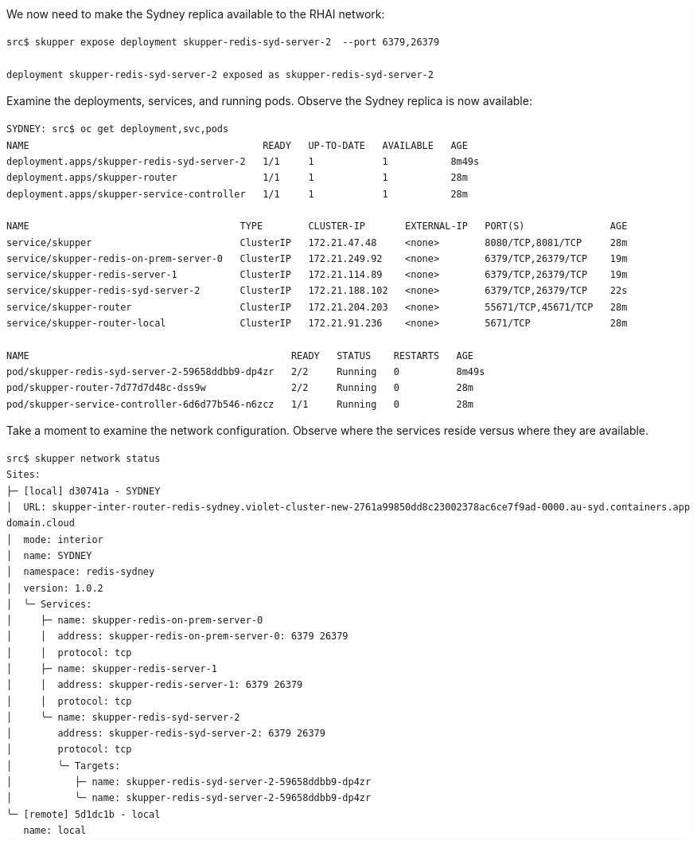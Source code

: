 We now need to make the Sydney replica available to the RHAI network:

```
src$ skupper expose deployment skupper-redis-syd-server-2  --port 6379,26379

deployment skupper-redis-syd-server-2 exposed as skupper-redis-syd-server-2

```

Examine the deployments, services, and running pods. Observe the Sydney replica is now available:
```
SYDNEY: src$ oc get deployment,svc,pods
NAME                                         READY   UP-TO-DATE   AVAILABLE   AGE
deployment.apps/skupper-redis-syd-server-2   1/1     1            1           8m49s
deployment.apps/skupper-router               1/1     1            1           28m
deployment.apps/skupper-service-controller   1/1     1            1           28m

NAME                                     TYPE        CLUSTER-IP       EXTERNAL-IP   PORT(S)               AGE
service/skupper                          ClusterIP   172.21.47.48     <none>        8080/TCP,8081/TCP     28m
service/skupper-redis-on-prem-server-0   ClusterIP   172.21.249.92    <none>        6379/TCP,26379/TCP    19m
service/skupper-redis-server-1           ClusterIP   172.21.114.89    <none>        6379/TCP,26379/TCP    19m
service/skupper-redis-syd-server-2       ClusterIP   172.21.188.102   <none>        6379/TCP,26379/TCP    22s
service/skupper-router                   ClusterIP   172.21.204.203   <none>        55671/TCP,45671/TCP   28m
service/skupper-router-local             ClusterIP   172.21.91.236    <none>        5671/TCP              28m

NAME                                              READY   STATUS    RESTARTS   AGE
pod/skupper-redis-syd-server-2-59658ddbb9-dp4zr   2/2     Running   0          8m49s
pod/skupper-router-7d77d7d48c-dss9w               2/2     Running   0          28m
pod/skupper-service-controller-6d6d77b546-n6zcz   1/1     Running   0          28m
```

Take a moment to examine the network configuration. Observe where the services reside versus where they are available.

```
src$ skupper network status
Sites:
├─ [local] d30741a - SYDNEY 
│  URL: skupper-inter-router-redis-sydney.violet-cluster-new-2761a99850dd8c23002378ac6ce7f9ad-0000.au-syd.containers.appdomain.cloud
│  mode: interior
│  name: SYDNEY
│  namespace: redis-sydney
│  version: 1.0.2
│  ╰─ Services:
│     ├─ name: skupper-redis-on-prem-server-0
│     │  address: skupper-redis-on-prem-server-0: 6379 26379
│     │  protocol: tcp
│     ├─ name: skupper-redis-server-1
│     │  address: skupper-redis-server-1: 6379 26379
│     │  protocol: tcp
│     ╰─ name: skupper-redis-syd-server-2
│        address: skupper-redis-syd-server-2: 6379 26379
│        protocol: tcp
│        ╰─ Targets:
│           ├─ name: skupper-redis-syd-server-2-59658ddbb9-dp4zr
│           ╰─ name: skupper-redis-syd-server-2-59658ddbb9-dp4zr
╰─ [remote] 5d1dc1b - local 
   name: local
```